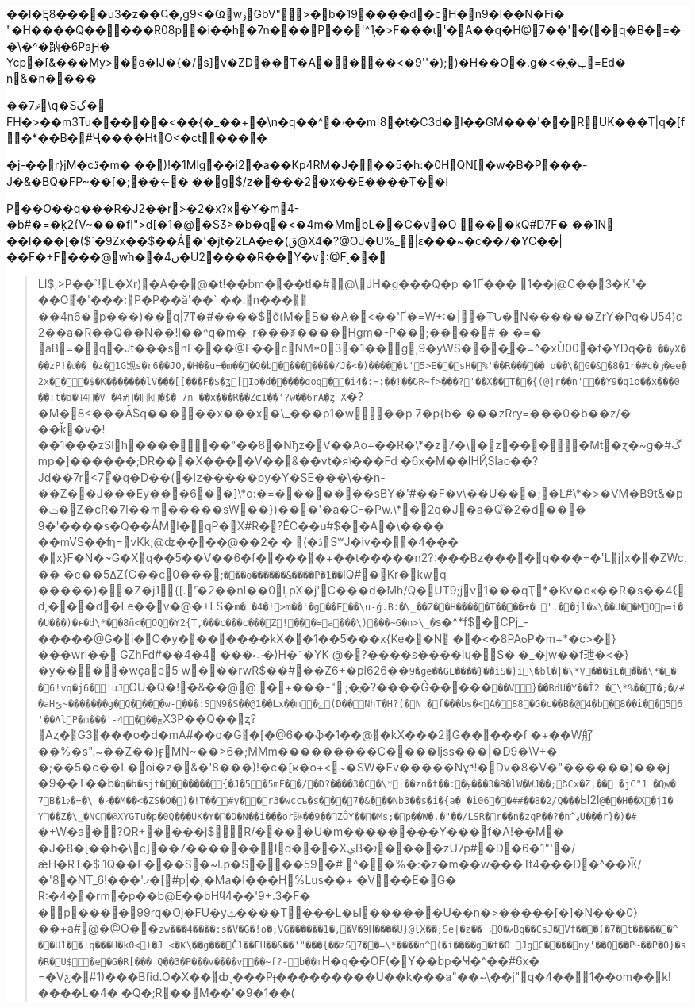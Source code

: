  ��l�Ę8����u3�z��Ҁ�,g9<�ҨwۊGbV">�b�19����d�cH�n9�I��N�Fi � "�H����Q�����R08p�i��h�7n���P��'^1֣�>F���ɩ'�A��q�H@7��'�(�q�B�=��\�\^�䟜�6P aԨ�
Ycp�[&���My>�ɢ�Ĳ�{� /s]v�ZD��T�A����<�9''�);)�H��O�.g�<�֭�ݕ=Ed� n&�n����
 
 ��7ޥ\q�Sڲ� FH�>��m3Tu�����<��{�\_��+�\n�q��^�ۥ��m| 8�t�C3d�I��GM���'��R  UK���T|q�[f�\*��B�#Ҷ����HtO<�ct➫����
 
 �j-��r}jM� cڐ�m� ��)!�1Mlg��i2�a��Kp4RM�J���5�h:�0HQN[�w�B�P���-J�&�BQ�FP~��[�;��<-� ��g$/z����2�x��E����T��i
 
 P��O��q���R�J2��r>�2�x?x�Y�m4-�b#�=�2{V~���fI">d[�1�@�SӠ>�b�q�<�4m�MmbL��C�v�O ��⦾�kQ#D7F� ��]N ��l���[�($`�9Zx��$��Ȧ�'�jt�2LA�e�(ق@X4�?@OJ�U%\_|ԑ���~�c��7�YC��|��F�+F���@w֓h��ڹ4�U2����R��Y�v:@F˻��
>LI$,>P��`!L�Xr)�A��@�t!��bm���tI�#@\JH�g���Q�p �1Ґ���
1��j@C��3�K"�
��O֙�'���:P�P��ă' ��` ��.n���
��4n6�p���)� �q|7ͳ�#����$õ(M�Б��A�<��'Ґ�=W+:�|�TՆ�N������ZrY�Pq�U54)c2��a�R��Q��N��!l��^q�m�\_r���ꑊ����Hgm�-P��;����# � �=�
aB=�q�Jt���snF���@F��cNM\*03�1��g,9�yWS���̱�=^�xÙ00�f�YDq�`�
��yX���zP!�˪�� �z�1G觊s�r6��JO,�H��u=�m���Q�b��������/J�<�)�����ʨ'5>E��sH�%'��R����� o��\�G�&�8�1r�#c�ڑ�ee�2x���$�K�������lV���[[���F�$�ʓ[Io�d�����gog� �i4�:=:��!��ՇR~f>���?'��X��T�㎕�{(@ĵr��n'��Y9�q1o��x���0 �� :t�a�ϥ4�V
�4#�ߊk�$�
7n ��x���R��Zɶ1��'?w��6rA�ȥ
X`�?�M�8<���Ǡؓ$ q�����x�� �x�\_���p1�w��p
7�p{b�
���zRry=���0�b��z/� ��ǩ�v�!��1���zSlh������"��8�Nђz�V��Ao+�� R�\*�z7�\�z����Mt�ɀ�~g�#ڱmp�]������;DR���X����V��&��vt�яݴ���Fd �6x�M��IHҊSlаo��?Jd��7r<7֩�q�D��(�Iz�����py�Y�SE���\��n-�� Z��J�� �Ey���6��]\*o:�=���޳����sBY�'#��F�v\��U���;�L#\*�>�VM�B9t&�p�ݖ�Z�cR�7l��m�����sW��})���'�a�C-�Pw.\*�2q�J�a�Q֘�2�d��� 9�'����s�Q��ȦMl�qP�X#R�?ÊC��u#$��A�\����
��mVS��ʩ=vKk;@ʥ����@��ڎ� ) �
�2SʷJ�iv���4���
�x}F�N�~G� Xq��5��V��6� f�����+��t�����n2?:���Bz����q���=�'Lj|x��ZWc,��
�e��ߡ5Z{G��c0���׽;`���օ�ۨ�����&����P�1��`ӀQ#�Kr�kwq �����)��Z�j1\{[.'֡�2��nl��0ĻpX�j'C���d�Mh/Q�UT9;jv1���qҬ\*�Kv�o«��R�s��4\{d,���d�Le��v�@�+LS�`m� �4�!>m��'� g��E��\u-ǵ.B:�\_��Z��H�����T����+� '.��jl�w\��U��M؅Op=i��U���)�ɍ�d\*��8ñ<�OQ�Y2{T,���с���c���Z!���=a���\)���~G�n>\_�`s�^\*f$�CPj\_-�����@G�i�O�y�������kX��1��5���x{Ke��N
��<�8PAϭP�m+\*�c>�}���wri��
GZhFd#��4�4
���ޞ�)H�˜�YK @� ?����s����iɥ�S�
�\_�jw��f 玴�<�}�y����wҫae5
w���rwR$��#�� Z6+�pi626��`9�ge��GL����}��iS�}i\�bl�|�\*V���iL��֟��\*���6!vq�j6�'uJ߼`OU�Q�!�&��@@ �+���-"ʿ;�ֲ�?����Ĝ�����`��V}��BdU�Y��Ȋ2 �\*%��T�;�/#�aHێ~�������g�Q����w-���:SN9�S��@1��Lx��m�ݺ(D��NhT�H?(�N �f���bs�<A�88 �G�c��B�@4�b�8��i��56 '� �AlP�m���'-4���ڇ`X 3P��Q��ʐ?Aȥ�G3���o�d�mA#��q�G�[�@6��ֆ�1��@�kX���2G�����f
�+��W䑠��%�s".~��Z��}ӻMN~��>6�;MMm���������C����ǉss���|�D9�\V+�
�;��5�є��L�oi�z�&�'8���)!�c�[ҝ�o+<~�SW�Ev�����Nұʶ!�Dv�8�V�"������)���j
�9��T��b`�q�ե�sjt�������{�J�5�5mF��/�D?����3�C�\*|��zn�t��:�ɏ���3�8�lW�WJ��;ⓢՇCx�Z,��
�jC"1 �Qְw�7B�1ɂ�=�\_�ހ��M��<�ZS�O�)�!T��#y��r3�wccъ�s���7�&���Nb3��s�i�{a�
�i06��##�� 8�2/Q���`Ы2l`@��H��X�jI�Y��Z�\_�NC�@XYGΤu�p�0Q���UK�Y��D�N��i���or諃��9��ZŐY���Ms;�p��W�.�"��/LSR�r��n�zqP��?�n^ډU���r}�)�# `�+W�a�?QR+����j$R/����U�m��������Y���f�A!��M�
�J�8�[��h�\c]��7������Id���XيB�ܐ����zU7p#�D�6�1"'�/ǽH�RT�$.1Q��F���S�~l.p �S���59�#.^��%�:�z�m��w���Tt4���D�^��Ӝ/�'8�NT\_6!���'ޕ�[#p|�;�Ma�I���Ӊ%Lus��+ �V��E�G� R:�4��rm�p��b@E��bHϥ4��'9+.3�F�
�p����99rq�Oj�FU�yݑ��� �T� ��L�ьI������U��n�>�����[�]�N���0}��+a#@�@O��`zw���4����:s�V�G�!o�;VG������1� ,�V�9H����U}@lX��;Se|�z�� ܈Q�ޡBq��CsJ�Vf���(�7�t������^��U1� �!q���H�k0<)�J <�Ҝ\��g���Č1��EH��&��'"���{��zS7��=\*����n^(�i����g�f�O
JgC����ny'��Q��P~��P�0}�s�R�U$󌏥�e�G�R[��� Q��3�P���v����v��~f?-b��m`H�q��OF(�Y��bp �Ҹ�^��#6x�
=�Vƹ�#1)���Bfid.O�X��ȸ˱���Pɟ���������U��k���a"��~\��j"q�4��1��om��k!����L�4� �Q�;R��M��'�9�1��(
 